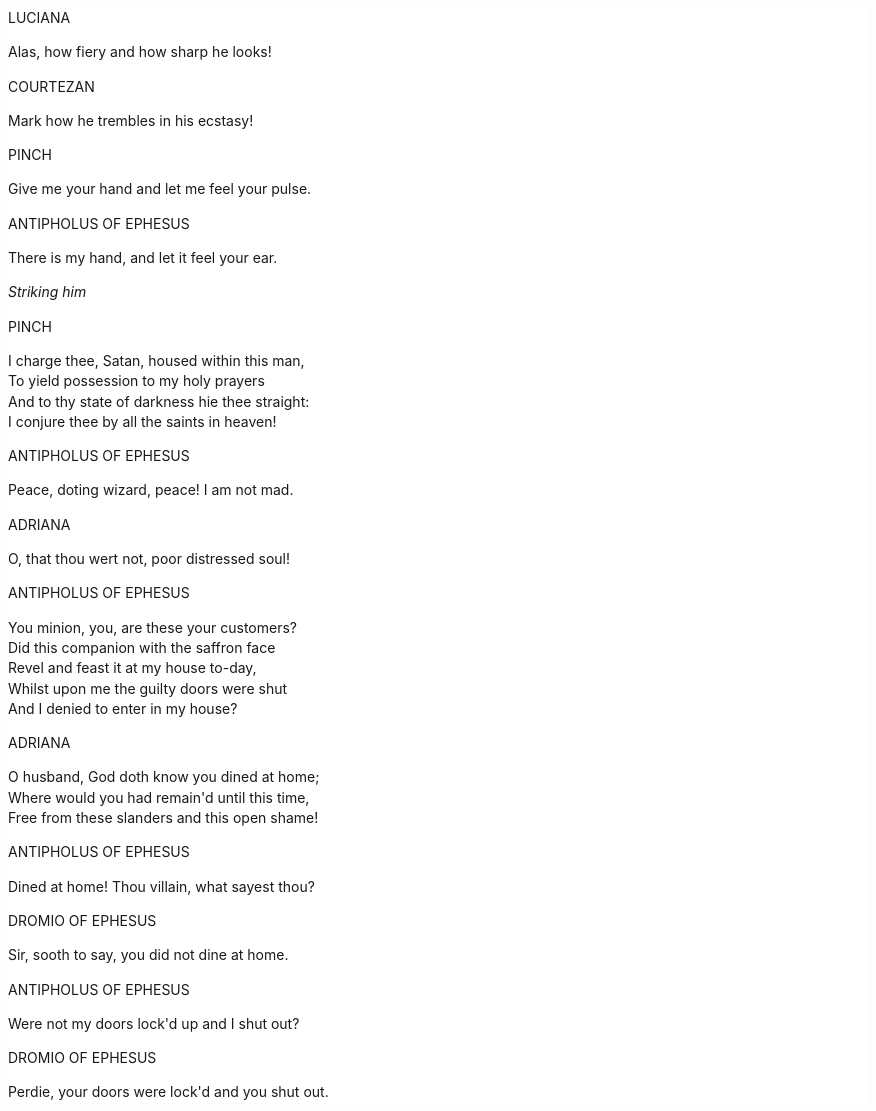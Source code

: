 LUCIANA  

Alas, how fiery and how sharp he looks!  

COURTEZAN  

Mark how he trembles in his ecstasy!  

PINCH  

Give me your hand and let me feel your pulse.  

ANTIPHOLUS OF EPHESUS  

There is my hand, and let it feel your ear.  

_Striking him_  
  
PINCH  

I charge thee, Satan, housed within this man,  
To yield possession to my holy prayers  
And to thy state of darkness hie thee straight:  
I conjure thee by all the saints in heaven!  

ANTIPHOLUS OF EPHESUS  

Peace, doting wizard, peace! I am not mad.  

ADRIANA  

O, that thou wert not, poor distressed soul!  

ANTIPHOLUS OF EPHESUS  

You minion, you, are these your customers?  
Did this companion with the saffron face  
Revel and feast it at my house to-day,  
Whilst upon me the guilty doors were shut  
And I denied to enter in my house?  

ADRIANA  

O husband, God doth know you dined at home;  
Where would you had remain'd until this time,  
Free from these slanders and this open shame!  

ANTIPHOLUS OF EPHESUS  

Dined at home! Thou villain, what sayest thou?  

DROMIO OF EPHESUS  

Sir, sooth to say, you did not dine at home.  

ANTIPHOLUS OF EPHESUS  

Were not my doors lock'd up and I shut out?  

DROMIO OF EPHESUS  

Perdie, your doors were lock'd and you shut out.  
